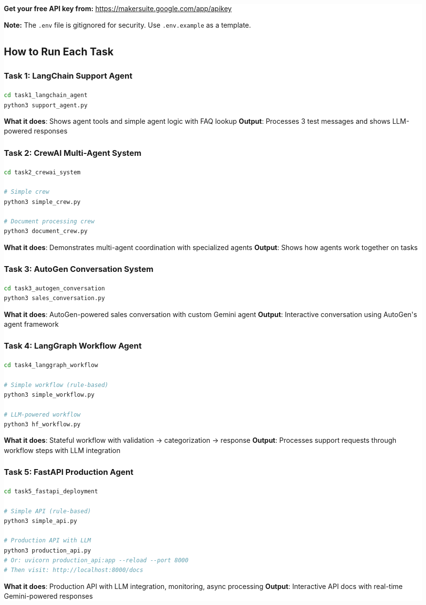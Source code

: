 **Get your free API key from:** https://makersuite.google.com/app/apikey

**Note:** The `.env` file is gitignored for security. Use `.env.example` as a template.

## How to Run Each Task

### Task 1: LangChain Support Agent
```bash
cd task1_langchain_agent
python3 support_agent.py
```
**What it does**: Shows agent tools and simple agent logic with FAQ lookup
**Output**: Processes 3 test messages and shows LLM-powered responses

### Task 2: CrewAI Multi-Agent System
```bash
cd task2_crewai_system

# Simple crew
python3 simple_crew.py

# Document processing crew
python3 document_crew.py
```
**What it does**: Demonstrates multi-agent coordination with specialized agents
**Output**: Shows how agents work together on tasks

### Task 3: AutoGen Conversation System
```bash
cd task3_autogen_conversation
python3 sales_conversation.py
```
**What it does**: AutoGen-powered sales conversation with custom Gemini agent
**Output**: Interactive conversation using AutoGen's agent framework

### Task 4: LangGraph Workflow Agent
```bash
cd task4_langgraph_workflow

# Simple workflow (rule-based)
python3 simple_workflow.py

# LLM-powered workflow
python3 hf_workflow.py
```
**What it does**: Stateful workflow with validation → categorization → response
**Output**: Processes support requests through workflow steps with LLM integration

### Task 5: FastAPI Production Agent
```bash
cd task5_fastapi_deployment

# Simple API (rule-based)
python3 simple_api.py

# Production API with LLM
python3 production_api.py
# Or: uvicorn production_api:app --reload --port 8000
# Then visit: http://localhost:8000/docs
```
**What it does**: Production API with LLM integration, monitoring, async processing
**Output**: Interactive API docs with real-time Gemini-powered responses
